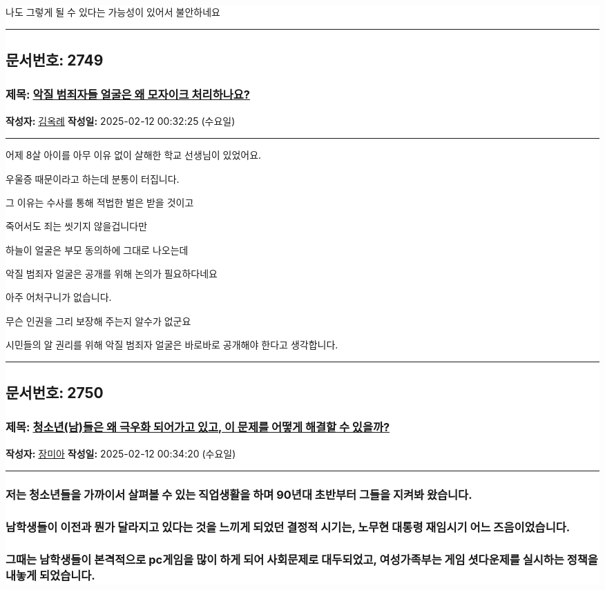 나도 그렇게 될 수 있다는 가능성이 있어서 불안하네요

---





## 문서번호: 2749

### 제목: [악질 범죄자들 얼굴은 왜 모자이크 처리하나요?](https://q4all.kr/redirect/detail/c5f4b859-c6ad-4e6c-abd1-2b36c3df6616)

**작성자:** [김옥례](https://q4all.kr/user/profile/3976)
**작성일:** 2025-02-12 00:32:25 (수요일)

---

어제 8살 아이를 아무 이유 없이 살해한 학교 선생님이 있었어요.

우울증 때문이라고 하는데 분통이 터집니다.

그 이유는 수사를 통해 적법한 벌은 받을 것이고

죽어서도 죄는 씻기지 않을겁니다만

하늘이 얼굴은 부모 동의하에 그대로 나오는데

악질 범죄자 얼굴은 공개를 위해 논의가 필요하다네요

아주 어처구니가 없습니다.

무슨 인권을 그리 보장해 주는지 알수가 없군요

시민들의 알 권리를 위해 악질 범죄자 얼굴은 바로바로 공개해야 한다고 생각합니다.

---





## 문서번호: 2750

### 제목: [청소년(남)들은 왜 극우화 되어가고 있고, 이 문제를 어떻게 해결할 수 있을까? ](https://q4all.kr/redirect/detail/c68ec618-d924-44d5-a864-79080dba9336)

**작성자:** [장미아](https://q4all.kr/user/profile/3955)
**작성일:** 2025-02-12 00:34:20 (수요일)

---

### 저는 청소년들을 가까이서 살펴볼 수 있는 직업생활을 하며 90년대 초반부터 그들을 지켜봐 왔습니다.

### 남학생들이 이전과 뭔가 달라지고 있다는 것을 느끼게 되었던 결정적 시기는, 노무현 대통령 재임시기 어느 즈음이었습니다.

### 그때는 남학생들이 본격적으로 pc게임을 많이 하게 되어 사회문제로 대두되었고, 여성가족부는 게임 셧다운제를 실시하는 정책을 내놓게 되었습니다.
